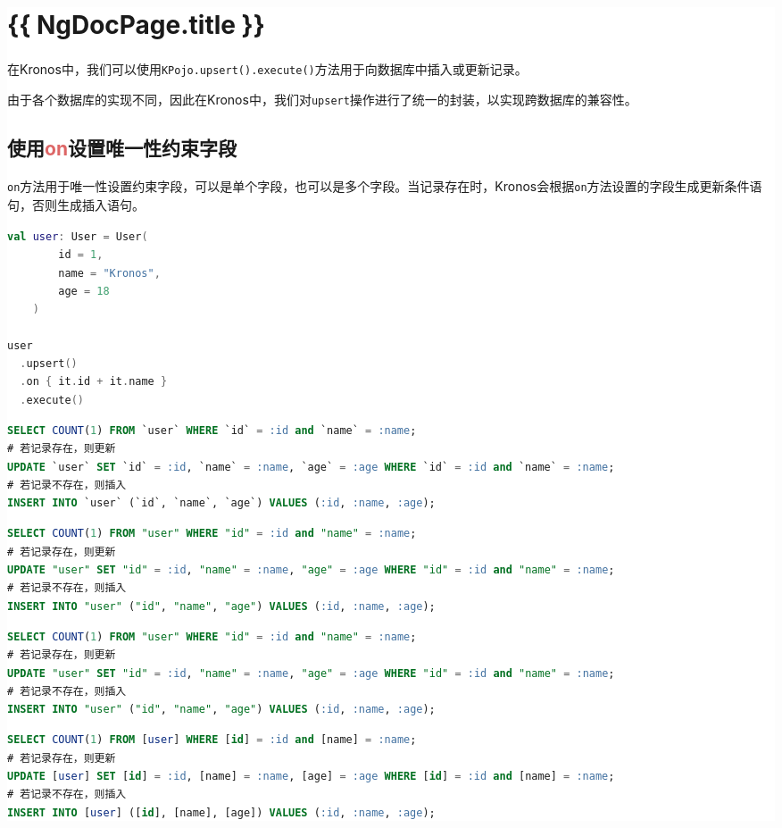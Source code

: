 # {{ NgDocPage.title }}

在Kronos中，我们可以使用`KPojo.upsert().execute()`方法用于向数据库中插入或更新记录。

由于各个数据库的实现不同，因此在Kronos中，我们对`upsert`操作进行了统一的封装，以实现跨数据库的兼容性。

## 使用<span style="color: #DD6666">on</span>设置唯一性约束字段

`on`方法用于唯一性设置约束字段，可以是单个字段，也可以是多个字段。当记录存在时，Kronos会根据`on`方法设置的字段生成更新条件语句，否则生成插入语句。

```kotlin group="Case 1" name="kotlin" icon="kotlin" {7-11}
val user: User = User(
        id = 1,
        name = "Kronos",
        age = 18
    )

user
  .upsert()
  .on { it.id + it.name }
  .execute()
```

```sql group="Case 1" name="Mysql" icon="mysql"
SELECT COUNT(1) FROM `user` WHERE `id` = :id and `name` = :name;
# 若记录存在，则更新
UPDATE `user` SET `id` = :id, `name` = :name, `age` = :age WHERE `id` = :id and `name` = :name;
# 若记录不存在，则插入
INSERT INTO `user` (`id`, `name`, `age`) VALUES (:id, :name, :age);
```

```sql group="Case 1" name="PostgreSQL" icon="postgres"
SELECT COUNT(1) FROM "user" WHERE "id" = :id and "name" = :name;
# 若记录存在，则更新
UPDATE "user" SET "id" = :id, "name" = :name, "age" = :age WHERE "id" = :id and "name" = :name;
# 若记录不存在，则插入
INSERT INTO "user" ("id", "name", "age") VALUES (:id, :name, :age);
```

```sql group="Case 1" name="SQLite" icon="sqlite"
SELECT COUNT(1) FROM "user" WHERE "id" = :id and "name" = :name;
# 若记录存在，则更新
UPDATE "user" SET "id" = :id, "name" = :name, "age" = :age WHERE "id" = :id and "name" = :name;
# 若记录不存在，则插入
INSERT INTO "user" ("id", "name", "age") VALUES (:id, :name, :age);
```

```sql group="Case 1" name="SQLServer" icon="sqlserver"
SELECT COUNT(1) FROM [user] WHERE [id] = :id and [name] = :name;
# 若记录存在，则更新
UPDATE [user] SET [id] = :id, [name] = :name, [age] = :age WHERE [id] = :id and [name] = :name;
# 若记录不存在，则插入
INSERT INTO [user] ([id], [name], [age]) VALUES (:id, :name, :age);
```
